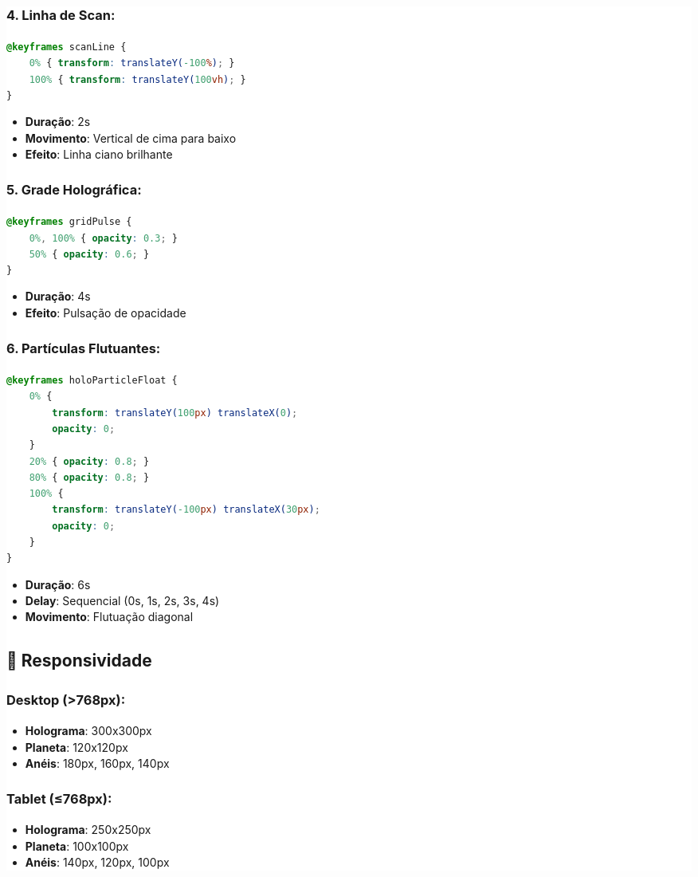 ### **4. Linha de Scan:**
```css
@keyframes scanLine {
    0% { transform: translateY(-100%); }
    100% { transform: translateY(100vh); }
}
```
- **Duração**: 2s
- **Movimento**: Vertical de cima para baixo
- **Efeito**: Linha ciano brilhante

### **5. Grade Holográfica:**
```css
@keyframes gridPulse {
    0%, 100% { opacity: 0.3; }
    50% { opacity: 0.6; }
}
```
- **Duração**: 4s
- **Efeito**: Pulsação de opacidade

### **6. Partículas Flutuantes:**
```css
@keyframes holoParticleFloat {
    0% {
        transform: translateY(100px) translateX(0);
        opacity: 0;
    }
    20% { opacity: 0.8; }
    80% { opacity: 0.8; }
    100% {
        transform: translateY(-100px) translateX(30px);
        opacity: 0;
    }
}
```
- **Duração**: 6s
- **Delay**: Sequencial (0s, 1s, 2s, 3s, 4s)
- **Movimento**: Flutuação diagonal

## 📱 **Responsividade**

### **Desktop (>768px):**
- **Holograma**: 300x300px
- **Planeta**: 120x120px
- **Anéis**: 180px, 160px, 140px

### **Tablet (≤768px):**
- **Holograma**: 250x250px
- **Planeta**: 100x100px
- **Anéis**: 140px, 120px, 100px
